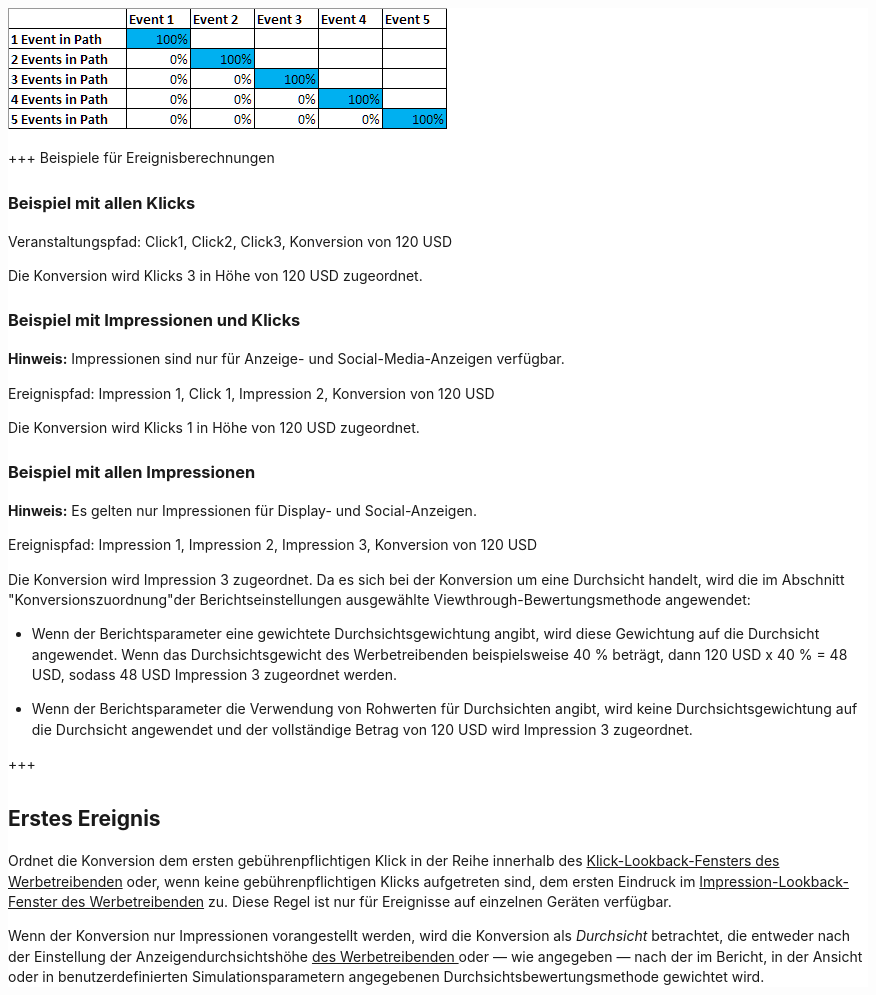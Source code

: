 ![Letzte Ereignis-Zuordnungsprozentsätze](/help/search-social-commerce/assets/attribution-percent-last-event.png "Letzte Ereignis-Zuordnungsprozentsätze")



+++ Beispiele für Ereignisberechnungen

### Beispiel mit allen Klicks

Veranstaltungspfad: Click1, Click2, Click3, Konversion von 120 USD

Die Konversion wird Klicks 3 in Höhe von 120 USD zugeordnet.

### Beispiel mit Impressionen und Klicks

**Hinweis:** Impressionen sind nur für Anzeige- und Social-Media-Anzeigen verfügbar.

Ereignispfad: Impression 1, Click 1, Impression 2, Konversion von 120 USD

Die Konversion wird Klicks 1 in Höhe von 120 USD zugeordnet.

### Beispiel mit allen Impressionen

**Hinweis:** Es gelten nur Impressionen für Display- und Social-Anzeigen.

Ereignispfad: Impression 1, Impression 2, Impression 3, Konversion von 120 USD

Die Konversion wird Impression 3 zugeordnet. Da es sich bei der Konversion um eine Durchsicht handelt, wird die im Abschnitt &quot;Konversionszuordnung&quot;der Berichtseinstellungen ausgewählte Viewthrough-Bewertungsmethode angewendet:

* Wenn der Berichtsparameter eine gewichtete Durchsichtsgewichtung angibt, wird diese Gewichtung auf die Durchsicht angewendet. Wenn das Durchsichtsgewicht des Werbetreibenden beispielsweise 40 % beträgt, dann 120 USD x 40 % = 48 USD, sodass 48 USD Impression 3 zugeordnet werden.

* Wenn der Berichtsparameter die Verwendung von Rohwerten für Durchsichten angibt, wird keine Durchsichtsgewichtung auf die Durchsicht angewendet und der vollständige Betrag von 120 USD wird Impression 3 zugeordnet.

+++



## Erstes Ereignis

Ordnet die Konversion dem ersten gebührenpflichtigen Klick in der Reihe innerhalb des [Klick-Lookback-Fensters des Werbetreibenden](/help/search-social-commerce/glossary.md#c-d) oder, wenn keine gebührenpflichtigen Klicks aufgetreten sind, dem ersten Eindruck im [Impression-Lookback-Fenster des Werbetreibenden](/help/search-social-commerce/glossary.md#i-j) zu. Diese Regel ist nur für Ereignisse auf einzelnen Geräten verfügbar.

Wenn der Konversion nur Impressionen vorangestellt werden, wird die Konversion als *Durchsicht* betrachtet, die entweder nach der Einstellung der Anzeigendurchsichtshöhe [ des Werbetreibenden ](/help/search-social-commerce/glossary.md#uv) oder — wie angegeben — nach der im Bericht, in der Ansicht oder in benutzerdefinierten Simulationsparametern angegebenen Durchsichtsbewertungsmethode gewichtet wird.

